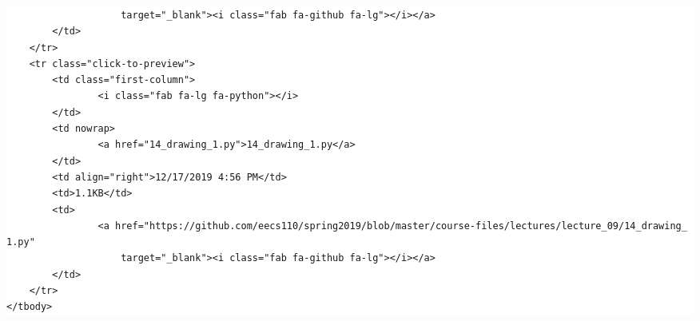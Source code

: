                        target="_blank"><i class="fab fa-github fa-lg"></i></a>
            </td>
        </tr>
        <tr class="click-to-preview">
            <td class="first-column">
                    <i class="fab fa-lg fa-python"></i>
            </td>
            <td nowrap>
                    <a href="14_drawing_1.py">14_drawing_1.py</a>
            </td>
            <td align="right">12/17/2019 4:56 PM</td>
            <td>1.1KB</td>
            <td>
                    <a href="https://github.com/eecs110/spring2019/blob/master/course-files/lectures/lecture_09/14_drawing_1.py"
                        target="_blank"><i class="fab fa-github fa-lg"></i></a>
            </td>
        </tr>
    </tbody>
</table>

